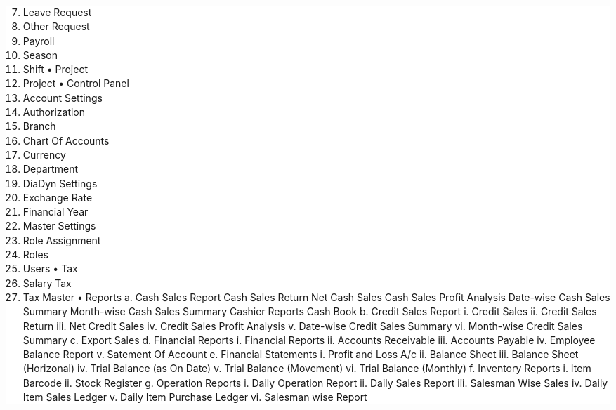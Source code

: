 7.	Leave Request
8.	Other Request
9.	Payroll
10.	Season
11.	Shift
•	Project
1.	Project
•	Control Panel
1.	Account Settings
2.	Authorization
3.	Branch
4.	Chart Of Accounts
5.	Currency
6.	Department
7.	DiaDyn Settings
8.	Exchange Rate
9.	Financial Year
10.	Master Settings
11.	Role Assignment
12.	Roles
13.	Users
•	Tax
1.	Salary Tax
2.	Tax Master
•	Reports
a.	Cash Sales Report
Cash Sales Return
Net Cash Sales
Cash Sales Profit Analysis
Date-wise Cash Sales Summary
Month-wise Cash Sales Summary
Cashier Reports
Cash Book
b.	Credit Sales Report
i.	Credit Sales
ii.	Credit Sales Return
iii.	Net Credit Sales
iv.	Credit Sales Profit Analysis
v.	Date-wise Credit Sales Summary
vi.	Month-wise Credit Sales Summary
c.	Export Sales
d.	Financial Reports
i.	Financial Reports
ii.	Accounts Receivable
iii.	Accounts Payable
iv.	Employee Balance Report
v.	Satement Of Account
e.	Financial Statements
i.	Profit and Loss A/c
ii.	Balance Sheet
iii.	Balance Sheet (Horizonal)
iv.	Trial Balance (as On Date)
v.	Trial Balance (Movement)
vi.	Trial Balance (Monthly)
f.	Inventory Reports
i.	Item Barcode
ii.	Stock Register
g.	Operation Reports
i.	Daily Operation Report
ii.	Daily Sales Report
iii.	Salesman Wise Sales
iv.	Daily Item Sales Ledger
v.	Daily Item Purchase Ledger
vi.	Salesman wise Report